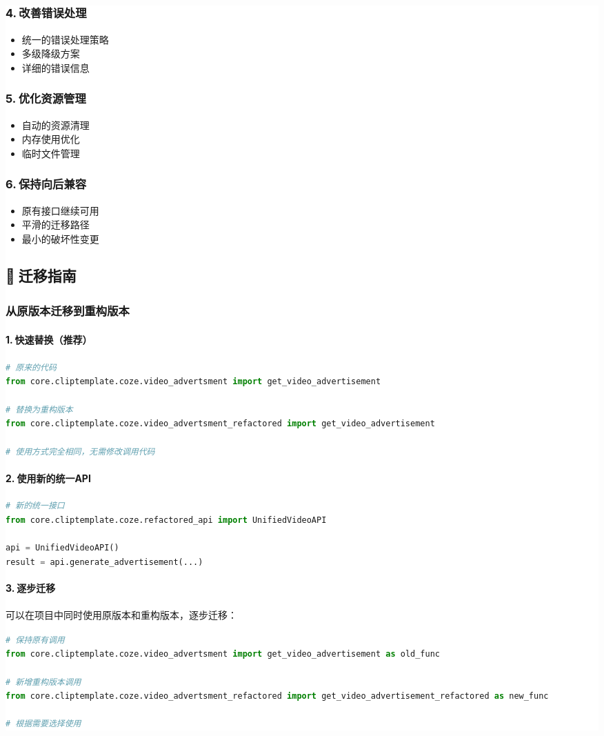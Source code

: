 ### 4. **改善错误处理**
- 统一的错误处理策略
- 多级降级方案
- 详细的错误信息

### 5. **优化资源管理**
- 自动的资源清理
- 内存使用优化
- 临时文件管理

### 6. **保持向后兼容**
- 原有接口继续可用
- 平滑的迁移路径
- 最小的破坏性变更

## 🔄 迁移指南

### 从原版本迁移到重构版本

#### 1. 快速替换（推荐）
```python
# 原来的代码
from core.cliptemplate.coze.video_advertsment import get_video_advertisement

# 替换为重构版本
from core.cliptemplate.coze.video_advertsment_refactored import get_video_advertisement

# 使用方式完全相同，无需修改调用代码
```

#### 2. 使用新的统一API
```python
# 新的统一接口
from core.cliptemplate.coze.refactored_api import UnifiedVideoAPI

api = UnifiedVideoAPI()
result = api.generate_advertisement(...)
```

#### 3. 逐步迁移
可以在项目中同时使用原版本和重构版本，逐步迁移：
```python
# 保持原有调用
from core.cliptemplate.coze.video_advertsment import get_video_advertisement as old_func

# 新增重构版本调用  
from core.cliptemplate.coze.video_advertsment_refactored import get_video_advertisement_refactored as new_func

# 根据需要选择使用
```

